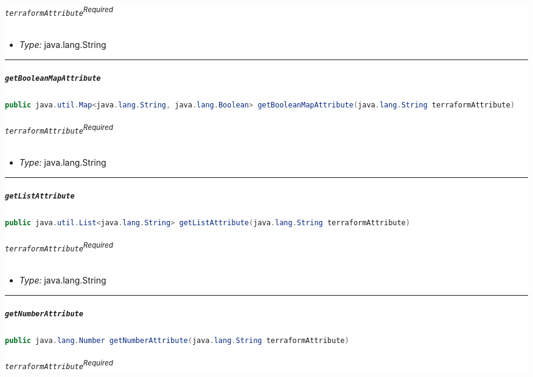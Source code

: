 ###### `terraformAttribute`<sup>Required</sup> <a name="terraformAttribute" id="@cdktf/provider-databricks.dataDatabricksDataQualityMonitor.DataDatabricksDataQualityMonitor.getBooleanAttribute.parameter.terraformAttribute"></a>

- *Type:* java.lang.String

---

##### `getBooleanMapAttribute` <a name="getBooleanMapAttribute" id="@cdktf/provider-databricks.dataDatabricksDataQualityMonitor.DataDatabricksDataQualityMonitor.getBooleanMapAttribute"></a>

```java
public java.util.Map<java.lang.String, java.lang.Boolean> getBooleanMapAttribute(java.lang.String terraformAttribute)
```

###### `terraformAttribute`<sup>Required</sup> <a name="terraformAttribute" id="@cdktf/provider-databricks.dataDatabricksDataQualityMonitor.DataDatabricksDataQualityMonitor.getBooleanMapAttribute.parameter.terraformAttribute"></a>

- *Type:* java.lang.String

---

##### `getListAttribute` <a name="getListAttribute" id="@cdktf/provider-databricks.dataDatabricksDataQualityMonitor.DataDatabricksDataQualityMonitor.getListAttribute"></a>

```java
public java.util.List<java.lang.String> getListAttribute(java.lang.String terraformAttribute)
```

###### `terraformAttribute`<sup>Required</sup> <a name="terraformAttribute" id="@cdktf/provider-databricks.dataDatabricksDataQualityMonitor.DataDatabricksDataQualityMonitor.getListAttribute.parameter.terraformAttribute"></a>

- *Type:* java.lang.String

---

##### `getNumberAttribute` <a name="getNumberAttribute" id="@cdktf/provider-databricks.dataDatabricksDataQualityMonitor.DataDatabricksDataQualityMonitor.getNumberAttribute"></a>

```java
public java.lang.Number getNumberAttribute(java.lang.String terraformAttribute)
```

###### `terraformAttribute`<sup>Required</sup> <a name="terraformAttribute" id="@cdktf/provider-databricks.dataDatabricksDataQualityMonitor.DataDatabricksDataQualityMonitor.getNumberAttribute.parameter.terraformAttribute"></a>
